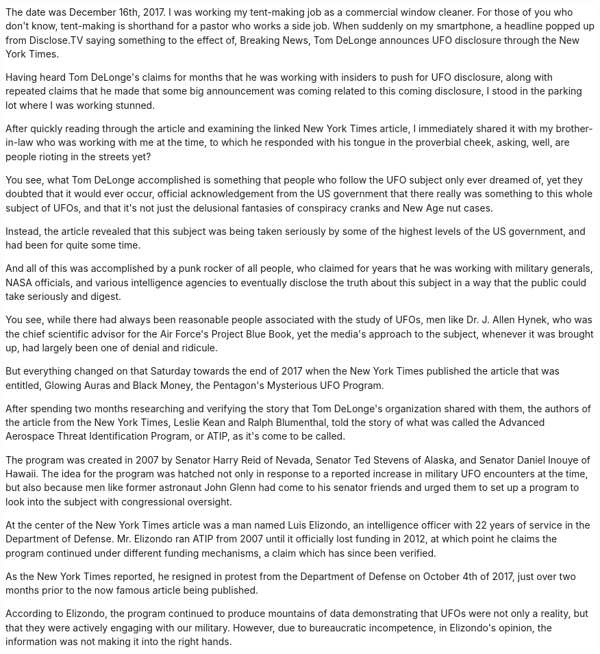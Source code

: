 The date was December 16th, 2017. I was working my tent-making job as a commercial window cleaner. For those of you who don't know, tent-making is shorthand for a pastor who works a side job. When suddenly on my smartphone, a headline popped up from Disclose.TV saying something to the effect of, Breaking News, Tom DeLonge announces UFO disclosure through the New York Times.

Having heard Tom DeLonge's claims for months that he was working with insiders to push for UFO disclosure, along with repeated claims that he made that some big announcement was coming related to this coming disclosure, I stood in the parking lot where I was working stunned.

After quickly reading through the article and examining the linked New York Times article, I immediately shared it with my brother-in-law who was working with me at the time, to which he responded with his tongue in the proverbial cheek, asking, well, are people rioting in the streets yet?

You see, what Tom DeLonge accomplished is something that people who follow the UFO subject only ever dreamed of, yet they doubted that it would ever occur, official acknowledgement from the US government that there really was something to this whole subject of UFOs, and that it's not just the delusional fantasies of conspiracy cranks and New Age nut cases.

Instead, the article revealed that this subject was being taken seriously by some of the highest levels of the US government, and had been for quite some time.

And all of this was accomplished by a punk rocker of all people, who claimed for years that he was working with military generals, NASA officials, and various intelligence agencies to eventually disclose the truth about this subject in a way that the public could take seriously and digest.

You see, while there had always been reasonable people associated with the study of UFOs, men like Dr. J. Allen Hynek, who was the chief scientific advisor for the Air Force's Project Blue Book, yet the media's approach to the subject, whenever it was brought up, had largely been one of denial and ridicule.

But everything changed on that Saturday towards the end of 2017 when the New York Times published the article that was entitled, Glowing Auras and Black Money, the Pentagon's Mysterious UFO Program.

After spending two months researching and verifying the story that Tom DeLonge's organization shared with them, the authors of the article from the New York Times, Leslie Kean and Ralph Blumenthal, told the story of what was called the Advanced Aerospace Threat Identification Program, or ATIP, as it's come to be called.

The program was created in 2007 by Senator Harry Reid of Nevada, Senator Ted Stevens of Alaska, and Senator Daniel Inouye of Hawaii. The idea for the program was hatched not only in response to a reported increase in military UFO encounters at the time, but also because men like former astronaut John Glenn had come to his senator friends and urged them to set up a program to look into the subject with congressional oversight.

At the center of the New York Times article was a man named Luis Elizondo, an intelligence officer with 22 years of service in the Department of Defense. Mr. Elizondo ran ATIP from 2007 until it officially lost funding in 2012, at which point he claims the program continued under different funding mechanisms, a claim which has since been verified.

As the New York Times reported, he resigned in protest from the Department of Defense on October 4th of 2017, just over two months prior to the now famous article being published.

According to Elizondo, the program continued to produce mountains of data demonstrating that UFOs were not only a reality, but that they were actively engaging with our military. However, due to bureaucratic incompetence, in Elizondo's opinion, the information was not making it into the right hands.
